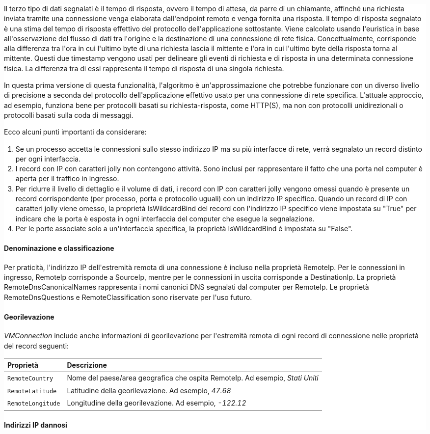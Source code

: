 Il terzo tipo di dati segnalati è il tempo di risposta, ovvero il tempo di attesa, da parre di un chiamante, affinché una richiesta inviata tramite una connessione venga elaborata dall'endpoint remoto e venga fornita una risposta. Il tempo di risposta segnalato è una stima del tempo di risposta effettivo del protocollo dell'applicazione sottostante. Viene calcolato usando l'euristica in base all'osservazione del flusso di dati tra l'origine e la destinazione di una connessione di rete fisica. Concettualmente, corrisponde alla differenza tra l'ora in cui l'ultimo byte di una richiesta lascia il mittente e l'ora in cui l'ultimo byte della risposta torna al mittente. Questi due timestamp vengono usati per delineare gli eventi di richiesta e di risposta in una determinata connessione fisica. La differenza tra di essi rappresenta il tempo di risposta di una singola richiesta. 

In questa prima versione di questa funzionalità, l'algoritmo è un'approssimazione che potrebbe funzionare con un diverso livello di precisione a seconda del protocollo dell'applicazione effettivo usato per una connessione di rete specifica. L'attuale approccio, ad esempio, funziona bene per protocolli basati su richiesta-risposta, come HTTP(S), ma non con protocolli unidirezionali o protocolli basati sulla coda di messaggi.

Ecco alcuni punti importanti da considerare:

1. Se un processo accetta le connessioni sullo stesso indirizzo IP ma su più interfacce di rete, verrà segnalato un record distinto per ogni interfaccia. 
2. I record con IP con caratteri jolly non contengono attività. Sono inclusi per rappresentare il fatto che una porta nel computer è aperta per il traffico in ingresso.
3. Per ridurre il livello di dettaglio e il volume di dati, i record con IP con caratteri jolly vengono omessi quando è presente un record corrispondente (per processo, porta e protocollo uguali) con un indirizzo IP specifico. Quando un record di IP con caratteri jolly viene omesso, la proprietà IsWildcardBind del record con l'indirizzo IP specifico viene impostata su "True" per indicare che la porta è esposta in ogni interfaccia del computer che esegue la segnalazione.
4. Per le porte associate solo a un'interfaccia specifica, la proprietà IsWildcardBind è impostata su "False".

#### <a name="naming-and-classification"></a>Denominazione e classificazione

Per praticità, l'indirizzo IP dell'estremità remota di una connessione è incluso nella proprietà RemoteIp. Per le connessioni in ingresso, RemoteIp corrisponde a SourceIp, mentre per le connessioni in uscita corrisponde a DestinationIp. La proprietà RemoteDnsCanonicalNames rappresenta i nomi canonici DNS segnalati dal computer per RemoteIp. Le proprietà RemoteDnsQuestions e RemoteClassification sono riservate per l'uso futuro. 

#### <a name="geolocation"></a>Georilevazione

*VMConnection* include anche informazioni di georilevazione per l'estremità remota di ogni record di connessione nelle proprietà del record seguenti: 

| Proprietà | Descrizione |
|:--|:--|
| `RemoteCountry` |Nome del paese/area geografica che ospita RemoteIp.  Ad esempio, *Stati Uniti* |
| `RemoteLatitude` |Latitudine della georilevazione.  Ad esempio, *47.68* |
| `RemoteLongitude` |Longitudine della georilevazione.  Ad esempio, *-122.12* |

#### <a name="malicious-ip"></a>Indirizzi IP dannosi
